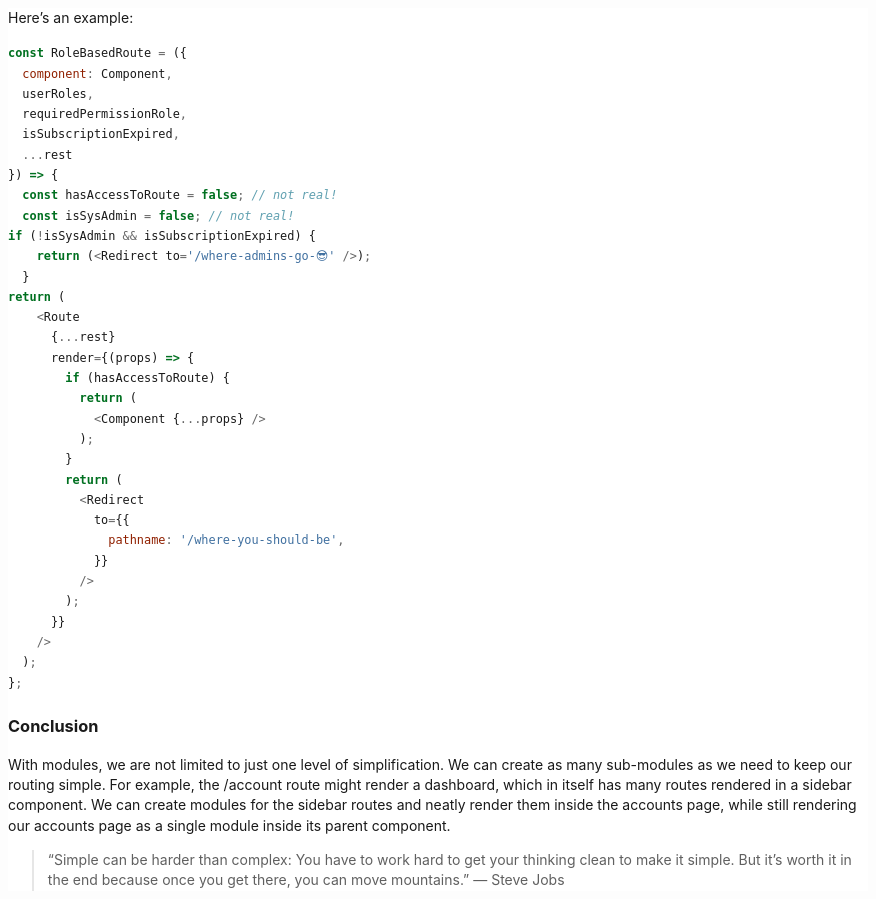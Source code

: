 Here’s an example:

```javascript
const RoleBasedRoute = ({
  component: Component,
  userRoles,
  requiredPermissionRole,
  isSubscriptionExpired,
  ...rest
}) => {
  const hasAccessToRoute = false; // not real!
  const isSysAdmin = false; // not real!
if (!isSysAdmin && isSubscriptionExpired) {
    return (<Redirect to='/where-admins-go-😎' />);
  }
return (
    <Route
      {...rest}
      render={(props) => {
        if (hasAccessToRoute) {
          return (
            <Component {...props} />
          );
        }
        return (
          <Redirect
            to={{
              pathname: '/where-you-should-be',
            }}
          />
        );
      }}
    />
  );
};
```

### Conclusion

With modules, we are not limited to just one level of simplification. We can create as many sub-modules as we need to keep our routing simple.
For example, the /account route might render a dashboard, which in itself has many routes rendered in a sidebar component. We can create modules for the sidebar routes and neatly render them inside the accounts page, while still rendering our accounts page as a single module inside its parent component.

> “Simple can be harder than complex: You have to work hard to get your thinking clean to make it simple. But it’s worth it in the end because once you get there, you can move mountains.” — Steve Jobs